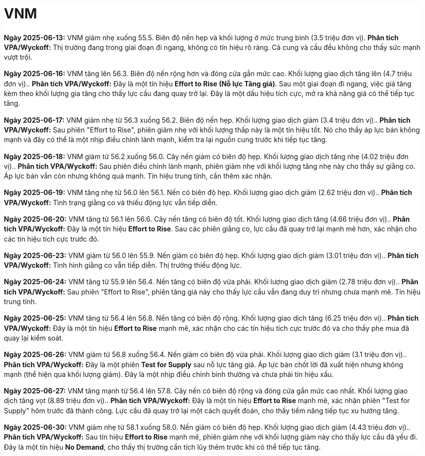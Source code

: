 # VNM

**Ngày 2025-06-13:** VNM giảm nhẹ xuống 55.5. Biên độ nến hẹp và khối lượng ở mức trung bình (3.5 triệu đơn vị). **Phân tích VPA/Wyckoff:** Thị trường đang trong giai đoạn đi ngang, không có tín hiệu rõ ràng. Cả cung và cầu đều không cho thấy sức mạnh vượt trội.

**Ngày 2025-06-16:** VNM tăng lên 56.3. Biên độ nến rộng hơn và đóng cửa gần mức cao. Khối lượng giao dịch tăng lên (4.7 triệu đơn vị).. **Phân tích VPA/Wyckoff:** Đây là một tín hiệu **Effort to Rise (Nỗ lực Tăng giá)**. Sau một giai đoạn đi ngang, việc giá tăng kèm theo khối lượng gia tăng cho thấy lực cầu đang quay trở lại. Đây là một dấu hiệu tích cực, mở ra khả năng giá có thể tiếp tục tăng.

**Ngày 2025-06-17:** VNM giảm nhẹ từ 56.3 xuống 56.2. Biên độ nến hẹp. Khối lượng giao dịch giảm (3.4 triệu đơn vị).. **Phân tích VPA/Wyckoff:** Sau phiên "Effort to Rise", phiên giảm nhẹ với khối lượng thấp này là một tín hiệu tốt. Nó cho thấy áp lực bán không mạnh và đây có thể là một nhịp điều chỉnh lành mạnh, kiểm tra lại nguồn cung trước khi tiếp tục tăng.

**Ngày 2025-06-18:** VNM giảm từ 56.2 xuống 56.0. Cây nến giảm có biên độ hẹp. Khối lượng giao dịch tăng nhẹ (4.02 triệu đơn vị).. **Phân tích VPA/Wyckoff:** Sau phiên điều chỉnh lành mạnh, phiên giảm nhẹ với khối lượng tăng nhẹ này cho thấy sự giằng co. Áp lực bán vẫn còn nhưng không quá mạnh. Tín hiệu trung tính, cần thêm xác nhận.

**Ngày 2025-06-19:** VNM tăng nhẹ từ 56.0 lên 56.1. Nến có biên độ hẹp. Khối lượng giao dịch giảm (2.62 triệu đơn vị).. **Phân tích VPA/Wyckoff:** Tình trạng giằng co và thiếu động lực vẫn tiếp diễn.

**Ngày 2025-06-20:** VNM tăng từ 56.1 lên 56.6. Cây nến tăng có biên độ tốt. Khối lượng giao dịch tăng (4.66 triệu đơn vị).. **Phân tích VPA/Wyckoff:** Đây là một tín hiệu **Effort to Rise**. Sau các phiên giằng co, lực cầu đã quay trở lại mạnh mẽ hơn, xác nhận cho các tín hiệu tích cực trước đó.

**Ngày 2025-06-23:** VNM giảm từ 56.0 lên 55.9. Nến giảm có biên độ hẹp. Khối lượng giao dịch giảm (3.01 triệu đơn vị).. **Phân tích VPA/Wyckoff:** Tình hình giằng co vẫn tiếp diễn. Thị trường thiếu động lực.

**Ngày 2025-06-24:** VNM tăng từ 55.9 lên 56.4. Nến tăng có biên độ vừa phải. Khối lượng giao dịch giảm (2.78 triệu đơn vị).. **Phân tích VPA/Wyckoff:** Sau phiên "Effort to Rise", phiên tăng giá này cho thấy lực cầu vẫn đang duy trì nhưng chưa mạnh mẽ. Tín hiệu trung tính.

**Ngày 2025-06-25:** VNM tăng từ 56.4 lên 56.8. Nến tăng có biên độ rộng. Khối lượng giao dịch tăng (6.25 triệu đơn vị).. **Phân tích VPA/Wyckoff:** Đây là một tín hiệu **Effort to Rise** mạnh mẽ, xác nhận cho các tín hiệu tích cực trước đó và cho thấy phe mua đã quay lại kiểm soát.

**Ngày 2025-06-26:** VNM giảm từ 56.8 xuống 56.4. Nến giảm có biên độ vừa phải. Khối lượng giao dịch giảm (3.1 triệu đơn vị).. **Phân tích VPA/Wyckoff:** Đây là một phiên **Test for Supply** sau nỗ lực tăng giá. Áp lực bán chốt lời đã xuất hiện nhưng không mạnh (thể hiện qua khối lượng giảm). Đây là một nhịp điều chỉnh bình thường và chưa phải tín hiệu xấu.

**Ngày 2025-06-27:** VNM tăng mạnh từ 56.4 lên 57.8. Cây nến có biên độ rộng và đóng cửa gần mức cao nhất. Khối lượng giao dịch tăng vọt (8.89 triệu đơn vị).. **Phân tích VPA/Wyckoff:** Đây là một tín hiệu **Effort to Rise** mạnh mẽ, xác nhận phiên "Test for Supply" hôm trước đã thành công. Lực cầu đã quay trở lại một cách quyết đoán, cho thấy tiềm năng tiếp tục xu hướng tăng.

**Ngày 2025-06-30:** VNM giảm nhẹ từ 58.1 xuống 58.0. Nến giảm có biên độ hẹp. Khối lượng giao dịch giảm (4.43 triệu đơn vị).. **Phân tích VPA/Wyckoff:** Sau tín hiệu **Effort to Rise** mạnh mẽ, phiên giảm nhẹ với khối lượng giảm này cho thấy lực cầu đã yếu đi. Đây là một tín hiệu **No Demand**, cho thấy thị trường cần tích lũy thêm trước khi có thể tiếp tục tăng.
